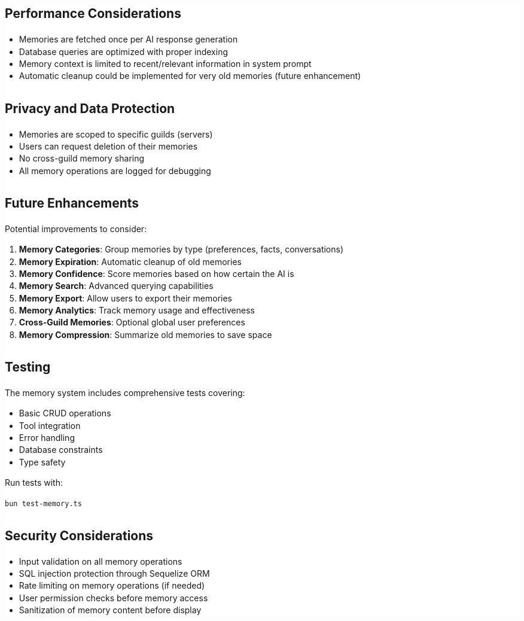 ## Performance Considerations

- Memories are fetched once per AI response generation
- Database queries are optimized with proper indexing
- Memory context is limited to recent/relevant information in system prompt
- Automatic cleanup could be implemented for very old memories (future enhancement)

## Privacy and Data Protection

- Memories are scoped to specific guilds (servers)
- Users can request deletion of their memories
- No cross-guild memory sharing
- All memory operations are logged for debugging

## Future Enhancements

Potential improvements to consider:

1. **Memory Categories**: Group memories by type (preferences, facts, conversations)
2. **Memory Expiration**: Automatic cleanup of old memories
3. **Memory Confidence**: Score memories based on how certain the AI is
4. **Memory Search**: Advanced querying capabilities
5. **Memory Export**: Allow users to export their memories
6. **Memory Analytics**: Track memory usage and effectiveness
7. **Cross-Guild Memories**: Optional global user preferences
8. **Memory Compression**: Summarize old memories to save space

## Testing

The memory system includes comprehensive tests covering:

- Basic CRUD operations
- Tool integration
- Error handling
- Database constraints
- Type safety

Run tests with:
```bash
bun test-memory.ts
```

## Security Considerations

- Input validation on all memory operations
- SQL injection protection through Sequelize ORM
- Rate limiting on memory operations (if needed)
- User permission checks before memory access
- Sanitization of memory content before display
